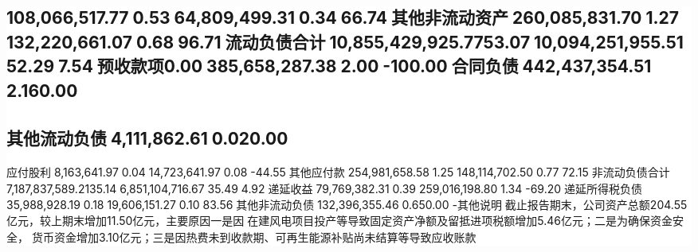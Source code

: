 108,066,517.77
0.53
64,809,499.31
0.34
66.74
其他非流动资产
260,085,831.70
1.27
132,220,661.07
0.68
96.71
流动负债合计
10,855,429,925.7753.07
10,094,251,955.51
52.29
7.54
预收款项0.00
385,658,287.38
2.00
-100.00
合同负债
442,437,354.51
2.160.00
-
其他流动负债
4,111,862.61
0.020.00
-
应付股利
8,163,641.97
0.04
14,723,641.97
0.08
-44.55
其他应付款
254,981,658.58
1.25
148,114,702.50
0.77
72.15
非流动负债合计
7,187,837,589.2135.14
6,851,104,716.67
35.49
4.92
递延收益
79,769,382.31
0.39
259,016,198.80
1.34
-69.20
递延所得税负债
35,988,928.19
0.18
19,606,151.27
0.10
83.56
其他非流动负债
132,396,355.46
0.650.00
-其他说明
截止报告期末，公司资产总额204.55亿元，较上期末增加11.50亿元，主要原因一是因
在建风电项目投产等导致固定资产净额及留抵进项税额增加5.46亿元；二是为确保资金安全，
货币资金增加3.10亿元；三是因热费未到收款期、可再生能源补贴尚未结算等导致应收账款